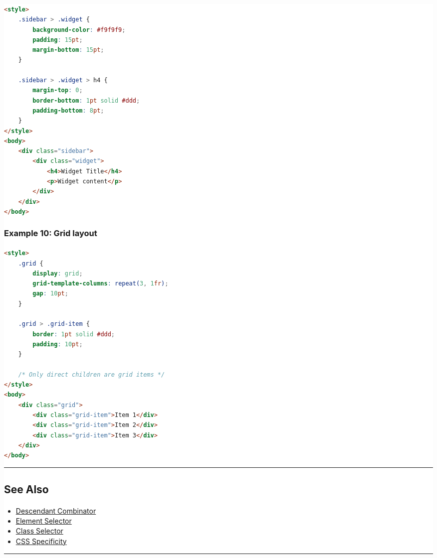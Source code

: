 ```html
<style>
    .sidebar > .widget {
        background-color: #f9f9f9;
        padding: 15pt;
        margin-bottom: 15pt;
    }

    .sidebar > .widget > h4 {
        margin-top: 0;
        border-bottom: 1pt solid #ddd;
        padding-bottom: 8pt;
    }
</style>
<body>
    <div class="sidebar">
        <div class="widget">
            <h4>Widget Title</h4>
            <p>Widget content</p>
        </div>
    </div>
</body>
```

### Example 10: Grid layout

```html
<style>
    .grid {
        display: grid;
        grid-template-columns: repeat(3, 1fr);
        gap: 10pt;
    }

    .grid > .grid-item {
        border: 1pt solid #ddd;
        padding: 10pt;
    }

    /* Only direct children are grid items */
</style>
<body>
    <div class="grid">
        <div class="grid-item">Item 1</div>
        <div class="grid-item">Item 2</div>
        <div class="grid-item">Item 3</div>
    </div>
</body>
```

---

## See Also

- [Descendant Combinator](/reference/cssselectors/css_descendant_combinator)
- [Element Selector](/reference/cssselectors/css_element_selector)
- [Class Selector](/reference/cssselectors/css_class_selector)
- [CSS Specificity](/reference/cssselectors/css_specificity)

---
